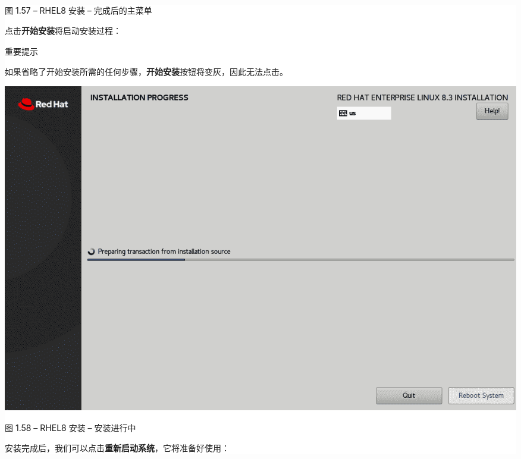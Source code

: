 图 1.57 – RHEL8 安装 – 完成后的主菜单

点击**开始安装**将启动安装过程：

重要提示

如果省略了开始安装所需的任何步骤，**开始安装**按钮将变灰，因此无法点击。

![图 1.58 – RHEL8 安装 – 安装进行中](img/B16799_01_058.jpg)

图 1.58 – RHEL8 安装 – 安装进行中

安装完成后，我们可以点击**重新启动系统**，它将准备好使用：
